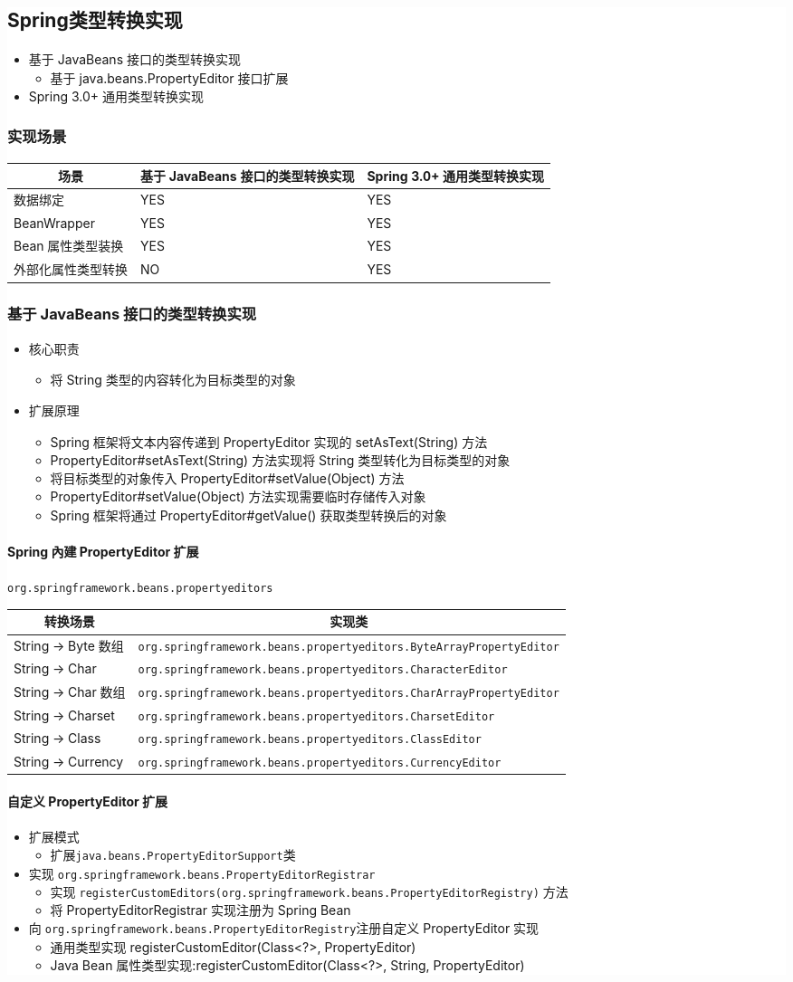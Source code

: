 ## Spring类型转换实现

* 基于 JavaBeans 接口的类型转换实现
  * 基于 java.beans.PropertyEditor 接口扩展
* Spring 3.0+ 通用类型转换实现

### 实现场景

| 场景               | 基于 JavaBeans 接口的类型转换实现 | Spring 3.0+ 通用类型转换实现 |
| ------------------ | --------------------------------- | ---------------------------- |
| 数据绑定           | YES                               | YES                          |
| BeanWrapper        | YES                               | YES                          |
| Bean 属性类型装换  | YES                               | YES                          |
| 外部化属性类型转换 | NO                                | YES                          |

### 基于 JavaBeans 接口的类型转换实现

* 核心职责
  * 将 String 类型的内容转化为目标类型的对象

* 扩展原理
  * Spring 框架将文本内容传递到 PropertyEditor 实现的 setAsText(String) 方法
  * PropertyEditor#setAsText(String) 方法实现将 String 类型转化为目标类型的对象
  * 将目标类型的对象传入 PropertyEditor#setValue(Object) 方法
  * PropertyEditor#setValue(Object) 方法实现需要临时存储传入对象
  * Spring 框架将通过 PropertyEditor#getValue() 获取类型转换后的对象

#### Spring 內建 PropertyEditor 扩展

`org.springframework.beans.propertyeditors`

| 转换场景            | 实现类                                                       |
| ------------------- | ------------------------------------------------------------ |
| String -> Byte 数组 | `org.springframework.beans.propertyeditors.ByteArrayPropertyEditor` |
| String -> Char      | `org.springframework.beans.propertyeditors.CharacterEditor`  |
| String -> Char 数组 | `org.springframework.beans.propertyeditors.CharArrayPropertyEditor` |
| String -> Charset   | `org.springframework.beans.propertyeditors.CharsetEditor`    |
| String -> Class     | `org.springframework.beans.propertyeditors.ClassEditor`      |
| String -> Currency  | `org.springframework.beans.propertyeditors.CurrencyEditor`   |

#### 自定义 PropertyEditor 扩展

* 扩展模式
  * 扩展`java.beans.PropertyEditorSupport`类
* 实现 `org.springframework.beans.PropertyEditorRegistrar`
  * 实现 `registerCustomEditors(org.springframework.beans.PropertyEditorRegistry)` 方法
  * 将 PropertyEditorRegistrar 实现注册为 Spring Bean
* 向 `org.springframework.beans.PropertyEditorRegistry`注册自定义 PropertyEditor 实现
  * 通用类型实现 registerCustomEditor(Class<?>, PropertyEditor)
  * Java Bean 属性类型实现:registerCustomEditor(Class<?>, String, PropertyEditor)
